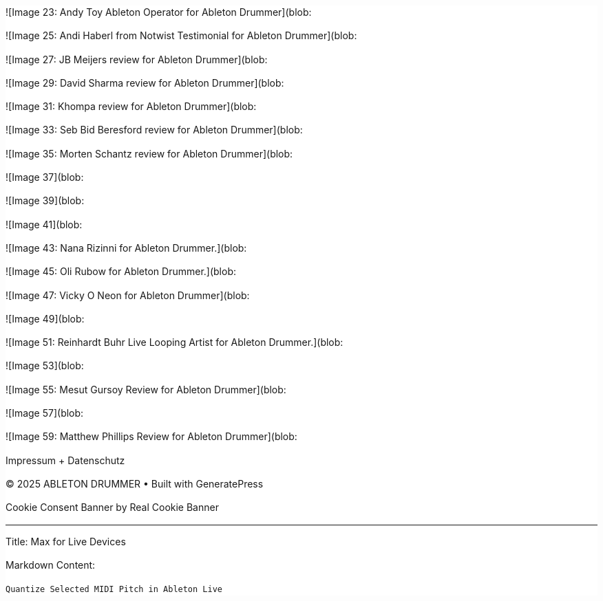 ![Image 23: Andy Toy Ableton Operator for Ableton Drummer](blob:

![Image 25: Andi Haberl from Notwist Testimonial  for Ableton Drummer](blob:

![Image 27: JB Meijers review  for Ableton Drummer](blob:

![Image 29: David Sharma review for Ableton Drummer](blob:

![Image 31: Khompa review for Ableton Drummer](blob:

![Image 33: Seb Bid Beresford review for Ableton Drummer](blob:

![Image 35: Morten Schantz review for Ableton Drummer](blob:

![Image 37](blob:

![Image 39](blob:

![Image 41](blob:

![Image 43: Nana Rizinni for Ableton Drummer.](blob:

![Image 45: Oli Rubow for Ableton Drummer.](blob:

![Image 47: Vicky O Neon for Ableton Drummer](blob:

![Image 49](blob:

![Image 51: Reinhardt Buhr Live Looping Artist for Ableton Drummer.](blob:

![Image 53](blob:

![Image 55: Mesut Gursoy Review for Ableton Drummer](blob:

![Image 57](blob:

![Image 59: Matthew Phillips Review for Ableton Drummer](blob:

Impressum + Datenschutz

© 2025 ABLETON DRUMMER • Built with GeneratePress

Cookie Consent Banner by Real Cookie Banner

---

Title: Max for Live Devices

Markdown Content:
    
    Quantize Selected MIDI Pitch in Ableton Live
    